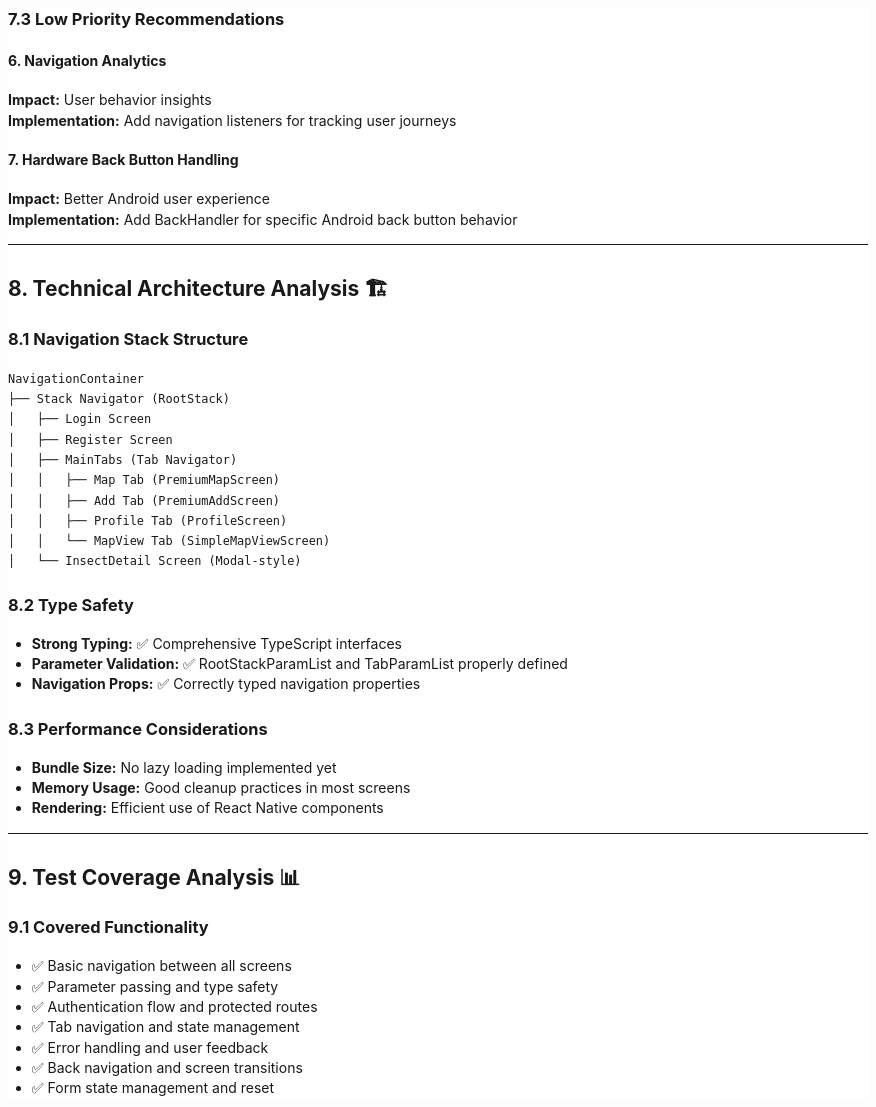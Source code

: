 
### 7.3 Low Priority Recommendations

#### 6. Navigation Analytics
**Impact:** User behavior insights  
**Implementation:** Add navigation listeners for tracking user journeys

#### 7. Hardware Back Button Handling
**Impact:** Better Android user experience  
**Implementation:** Add BackHandler for specific Android back button behavior

---

## 8. Technical Architecture Analysis 🏗️

### 8.1 Navigation Stack Structure
```
NavigationContainer
├── Stack Navigator (RootStack)
│   ├── Login Screen
│   ├── Register Screen
│   ├── MainTabs (Tab Navigator)
│   │   ├── Map Tab (PremiumMapScreen)
│   │   ├── Add Tab (PremiumAddScreen)  
│   │   ├── Profile Tab (ProfileScreen)
│   │   └── MapView Tab (SimpleMapViewScreen)
│   └── InsectDetail Screen (Modal-style)
```

### 8.2 Type Safety
- **Strong Typing:** ✅ Comprehensive TypeScript interfaces
- **Parameter Validation:** ✅ RootStackParamList and TabParamList properly defined
- **Navigation Props:** ✅ Correctly typed navigation properties

### 8.3 Performance Considerations
- **Bundle Size:** No lazy loading implemented yet
- **Memory Usage:** Good cleanup practices in most screens
- **Rendering:** Efficient use of React Native components

---

## 9. Test Coverage Analysis 📊

### 9.1 Covered Functionality
- ✅ Basic navigation between all screens
- ✅ Parameter passing and type safety
- ✅ Authentication flow and protected routes
- ✅ Tab navigation and state management
- ✅ Error handling and user feedback
- ✅ Back navigation and screen transitions
- ✅ Form state management and reset
